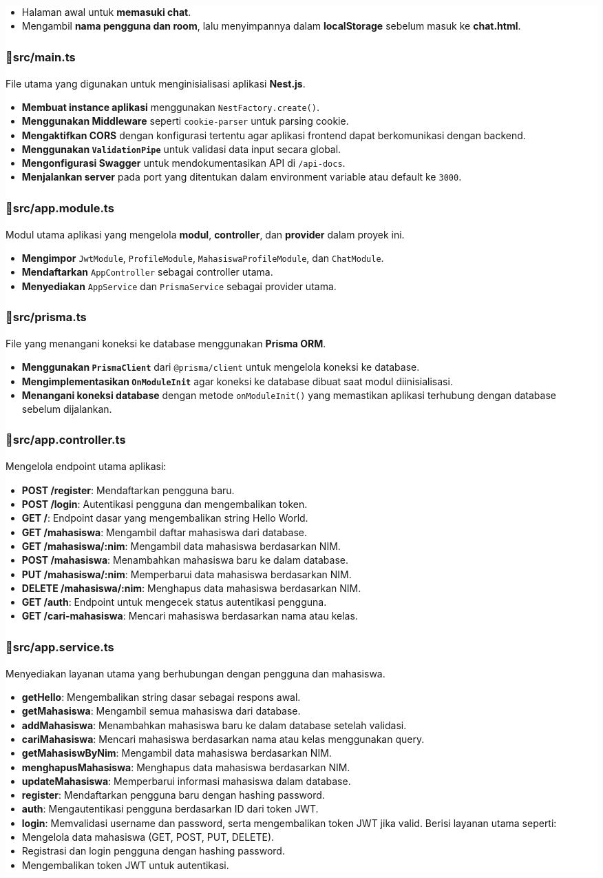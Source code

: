   - Halaman awal untuk **memasuki chat**.
  - Mengambil **nama pengguna dan room**, lalu menyimpannya dalam **localStorage** sebelum masuk ke **chat.html**.


### 📂**src/main.ts**
File utama yang digunakan untuk menginisialisasi aplikasi **Nest.js**.

- **Membuat instance aplikasi** menggunakan `NestFactory.create()`.
- **Menggunakan Middleware** seperti `cookie-parser` untuk parsing cookie.
- **Mengaktifkan CORS** dengan konfigurasi tertentu agar aplikasi frontend dapat berkomunikasi dengan backend.
- **Menggunakan `ValidationPipe`** untuk validasi data input secara global.
- **Mengonfigurasi Swagger** untuk mendokumentasikan API di `/api-docs`.
- **Menjalankan server** pada port yang ditentukan dalam environment variable atau default ke `3000`.

### 📂**src/app.module.ts**
Modul utama aplikasi yang mengelola **modul**, **controller**, dan **provider** dalam proyek ini.
- **Mengimpor** `JwtModule`, `ProfileModule`, `MahasiswaProfileModule`, dan `ChatModule`.
- **Mendaftarkan** `AppController` sebagai controller utama.
- **Menyediakan** `AppService` dan `PrismaService` sebagai provider utama.

### 📂**src/prisma.ts**
File yang menangani koneksi ke database menggunakan **Prisma ORM**.

- **Menggunakan `PrismaClient`** dari `@prisma/client` untuk mengelola koneksi ke database.
- **Mengimplementasikan `OnModuleInit`** agar koneksi ke database dibuat saat modul diinisialisasi.
- **Menangani koneksi database** dengan metode `onModuleInit()` yang memastikan aplikasi terhubung dengan database sebelum dijalankan.

### 📂**src/app.controller.ts**
Mengelola endpoint utama aplikasi:
- **POST /register**: Mendaftarkan pengguna baru.
- **POST /login**: Autentikasi pengguna dan mengembalikan token.
- **GET /**: Endpoint dasar yang mengembalikan string Hello World.
- **GET /mahasiswa**: Mengambil daftar mahasiswa dari database.
- **GET /mahasiswa/:nim**: Mengambil data mahasiswa berdasarkan NIM.
- **POST /mahasiswa**: Menambahkan mahasiswa baru ke dalam database.
- **PUT /mahasiswa/:nim**: Memperbarui data mahasiswa berdasarkan NIM.
- **DELETE /mahasiswa/:nim**: Menghapus data mahasiswa berdasarkan NIM.
- **GET /auth**: Endpoint untuk mengecek status autentikasi pengguna.
- **GET /cari-mahasiswa**: Mencari mahasiswa berdasarkan nama atau kelas.

### 📂**src/app.service.ts**
Menyediakan layanan utama yang berhubungan dengan pengguna dan mahasiswa.
- **getHello**: Mengembalikan string dasar sebagai respons awal.
- **getMahasiswa**: Mengambil semua mahasiswa dari database.
- **addMahasiswa**: Menambahkan mahasiswa baru ke dalam database setelah validasi.
- **cariMahasiswa**: Mencari mahasiswa berdasarkan nama atau kelas menggunakan query.
- **getMahasiswByNim**: Mengambil data mahasiswa berdasarkan NIM.
- **menghapusMahasiswa**: Menghapus data mahasiswa berdasarkan NIM.
- **updateMahasiswa**: Memperbarui informasi mahasiswa dalam database.
- **register**: Mendaftarkan pengguna baru dengan hashing password.
- **auth**: Mengautentikasi pengguna berdasarkan ID dari token JWT.
- **login**: Memvalidasi username dan password, serta mengembalikan token JWT jika valid.
Berisi layanan utama seperti:
- Mengelola data mahasiswa (GET, POST, PUT, DELETE).
- Registrasi dan login pengguna dengan hashing password.
- Mengembalikan token JWT untuk autentikasi.

